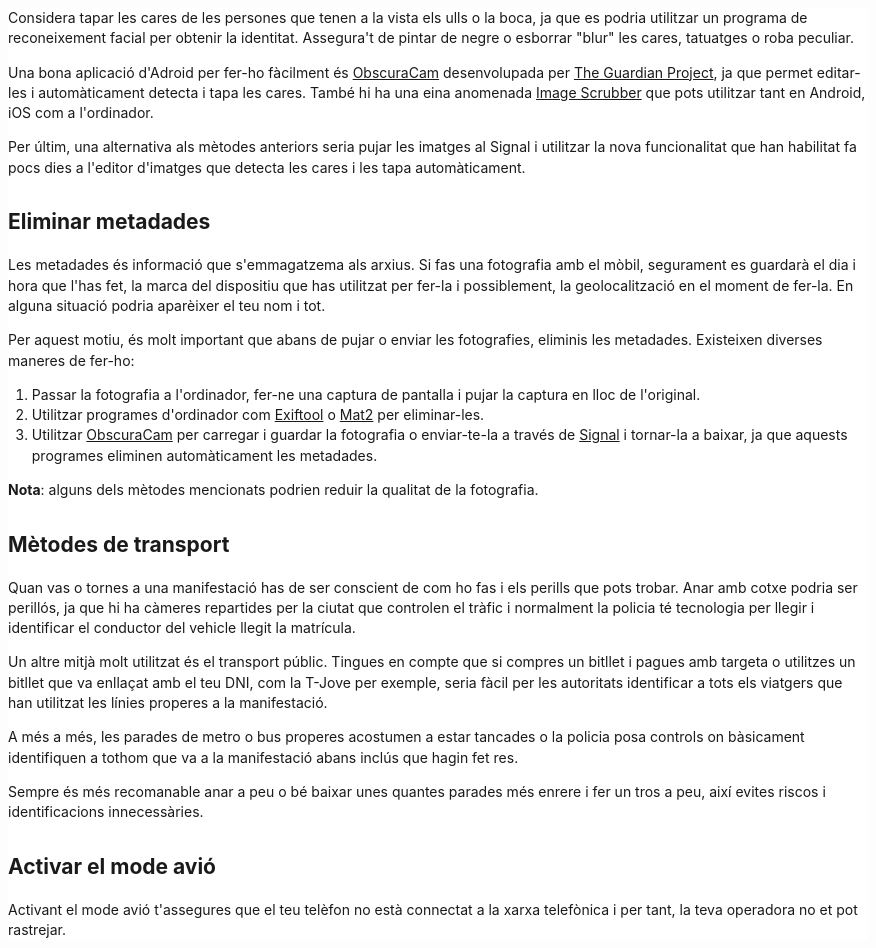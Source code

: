 Considera tapar les cares de les persones que tenen a la vista els ulls o la boca, ja que es podria utilitzar un programa de reconeixement facial per obtenir la identitat. Assegura't de pintar de negre o esborrar "blur" les cares, tatuatges o roba peculiar.

Una bona aplicació d'Adroid per fer-ho fàcilment és [ObscuraCam](https://play.google.com/store/apps/details?id=org.witness.sscphase1&hl=en) desenvolupada per [The Guardian Project](https://guardianproject.info/), ja que permet editar-les i automàticament detecta i tapa les cares. També hi ha una eina anomenada [Image Scrubber](https://everestpipkin.github.io/image-scrubber/) que pots utilitzar tant en Android, iOS com a l'ordinador.

Per últim, una alternativa als mètodes anteriors seria pujar les imatges al Signal i utilitzar la nova funcionalitat que han habilitat fa pocs dies a l'editor d'imatges que detecta les cares i les tapa automàticament.

## Eliminar metadades
Les metadades és informació que s'emmagatzema als arxius. Si fas una fotografia amb el mòbil, segurament es guardarà el dia i hora que l'has fet, la marca del dispositiu que has utilitzat per fer-la i possiblement, la geolocalització en el moment de fer-la. En alguna situació podria aparèixer el teu nom i tot.

Per aquest motiu, és molt important que abans de pujar o enviar les fotografies, eliminis les metadades. Existeixen diverses maneres de fer-ho:
1. Passar la fotografia a l'ordinador, fer-ne una captura de pantalla i pujar la captura en lloc de l'original.
2. Utilitzar programes d'ordinador com [Exiftool](https://github.com/exiftool/exiftool) o [Mat2](https://0xacab.org/jvoisin/mat2) per eliminar-les.
3. Utilitzar [ObscuraCam](https://play.google.com/store/apps/details?id=org.witness.sscphase1&hl=en) per carregar i guardar la fotografia o enviar-te-la a través de [Signal](https://signal.org/en/) i tornar-la a baixar, ja que aquests programes eliminen automàticament les metadades.

**Nota**: alguns dels mètodes mencionats podrien reduir la qualitat de la fotografia.

## Mètodes de transport
Quan vas o tornes a una manifestació has de ser conscient de com ho fas i els perills que pots trobar. Anar amb cotxe podria ser perillós, ja que hi ha càmeres repartides per la ciutat que controlen el tràfic i normalment la policia té tecnologia per llegir i identificar el conductor del vehicle llegit la matrícula.

Un altre mitjà molt utilitzat és el transport públic. Tingues en compte que si compres un bitllet i pagues amb targeta o utilitzes un bitllet que va enllaçat amb el teu DNI, com la T-Jove per exemple, seria fàcil per les autoritats identificar a tots els viatgers que han utilitzat les línies properes a la manifestació.

A més a més, les parades de metro o bus properes acostumen a estar tancades o la policia posa controls on bàsicament identifiquen a tothom que va a la manifestació abans inclús que hagin fet res.

Sempre és més recomanable anar a peu o bé baixar unes quantes parades més enrere i fer un tros a peu, així evites riscos i identificacions innecessàries.

## Activar el mode avió
Activant el mode avió t'assegures que el teu telèfon no està connectat a la xarxa telefònica i per tant, la teva operadora no et pot rastrejar.
